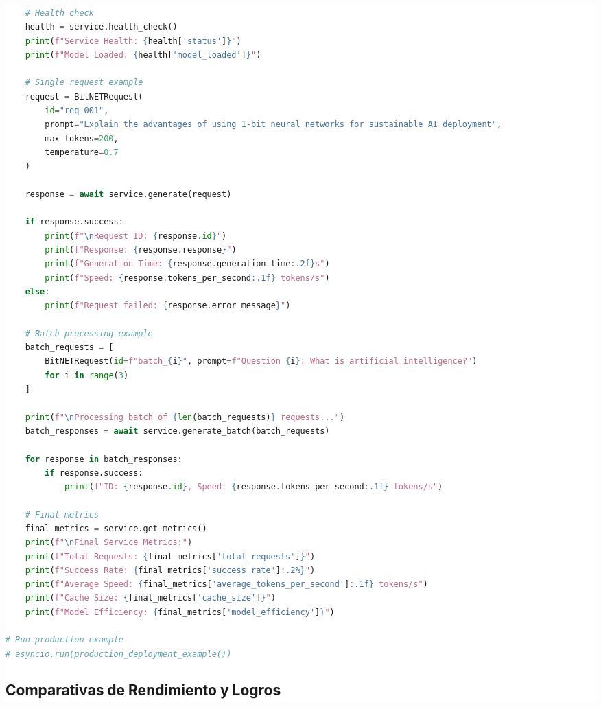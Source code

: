 ```python
    # Health check
    health = service.health_check()
    print(f"Service Health: {health['status']}")
    print(f"Model Loaded: {health['model_loaded']}")
    
    # Single request example
    request = BitNETRequest(
        id="req_001",
        prompt="Explain the advantages of using 1-bit neural networks for sustainable AI deployment",
        max_tokens=200,
        temperature=0.7
    )
    
    response = await service.generate(request)
    
    if response.success:
        print(f"\nRequest ID: {response.id}")
        print(f"Response: {response.response}")
        print(f"Generation Time: {response.generation_time:.2f}s")
        print(f"Speed: {response.tokens_per_second:.1f} tokens/s")
    else:
        print(f"Request failed: {response.error_message}")
    
    # Batch processing example
    batch_requests = [
        BitNETRequest(id=f"batch_{i}", prompt=f"Question {i}: What is artificial intelligence?")
        for i in range(3)
    ]
    
    print(f"\nProcessing batch of {len(batch_requests)} requests...")
    batch_responses = await service.generate_batch(batch_requests)
    
    for response in batch_responses:
        if response.success:
            print(f"ID: {response.id}, Speed: {response.tokens_per_second:.1f} tokens/s")
    
    # Final metrics
    final_metrics = service.get_metrics()
    print(f"\nFinal Service Metrics:")
    print(f"Total Requests: {final_metrics['total_requests']}")
    print(f"Success Rate: {final_metrics['success_rate']:.2%}")
    print(f"Average Speed: {final_metrics['average_tokens_per_second']:.1f} tokens/s")
    print(f"Cache Size: {final_metrics['cache_size']}")
    print(f"Model Efficiency: {final_metrics['model_efficiency']}")

# Run production example
# asyncio.run(production_deployment_example())
```

## Comparativas de Rendimiento y Logros

